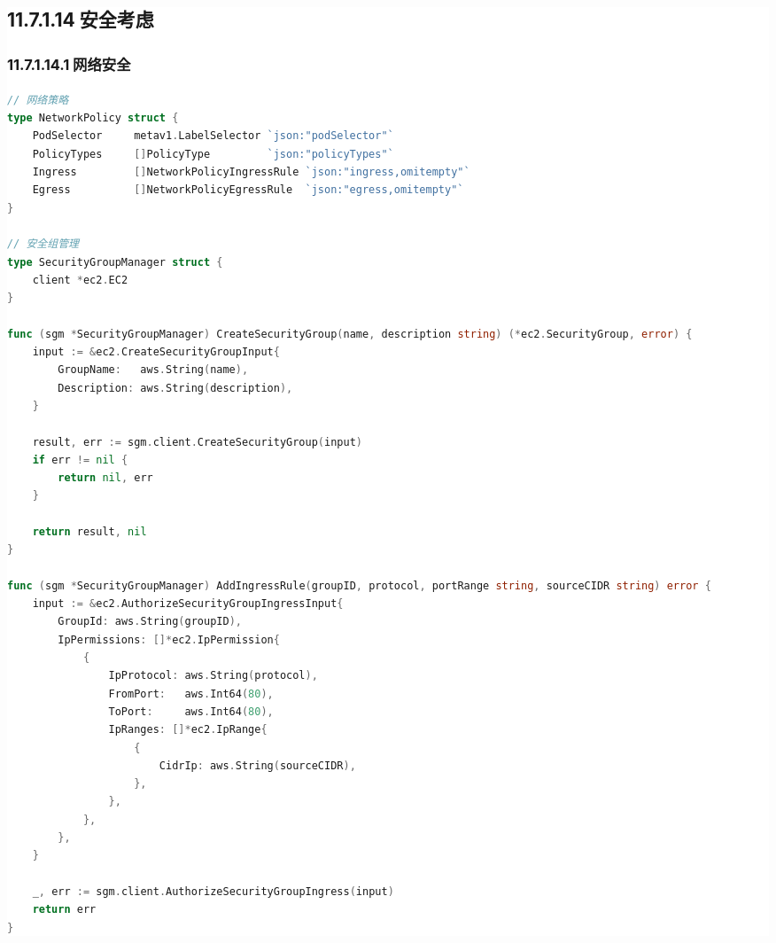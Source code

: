 ## 11.7.1.14 安全考虑

### 11.7.1.14.1 网络安全

```go
// 网络策略
type NetworkPolicy struct {
    PodSelector     metav1.LabelSelector `json:"podSelector"`
    PolicyTypes     []PolicyType         `json:"policyTypes"`
    Ingress         []NetworkPolicyIngressRule `json:"ingress,omitempty"`
    Egress          []NetworkPolicyEgressRule  `json:"egress,omitempty"`
}

// 安全组管理
type SecurityGroupManager struct {
    client *ec2.EC2
}

func (sgm *SecurityGroupManager) CreateSecurityGroup(name, description string) (*ec2.SecurityGroup, error) {
    input := &ec2.CreateSecurityGroupInput{
        GroupName:   aws.String(name),
        Description: aws.String(description),
    }
    
    result, err := sgm.client.CreateSecurityGroup(input)
    if err != nil {
        return nil, err
    }
    
    return result, nil
}

func (sgm *SecurityGroupManager) AddIngressRule(groupID, protocol, portRange string, sourceCIDR string) error {
    input := &ec2.AuthorizeSecurityGroupIngressInput{
        GroupId: aws.String(groupID),
        IpPermissions: []*ec2.IpPermission{
            {
                IpProtocol: aws.String(protocol),
                FromPort:   aws.Int64(80),
                ToPort:     aws.Int64(80),
                IpRanges: []*ec2.IpRange{
                    {
                        CidrIp: aws.String(sourceCIDR),
                    },
                },
            },
        },
    }
    
    _, err := sgm.client.AuthorizeSecurityGroupIngress(input)
    return err
}

```
